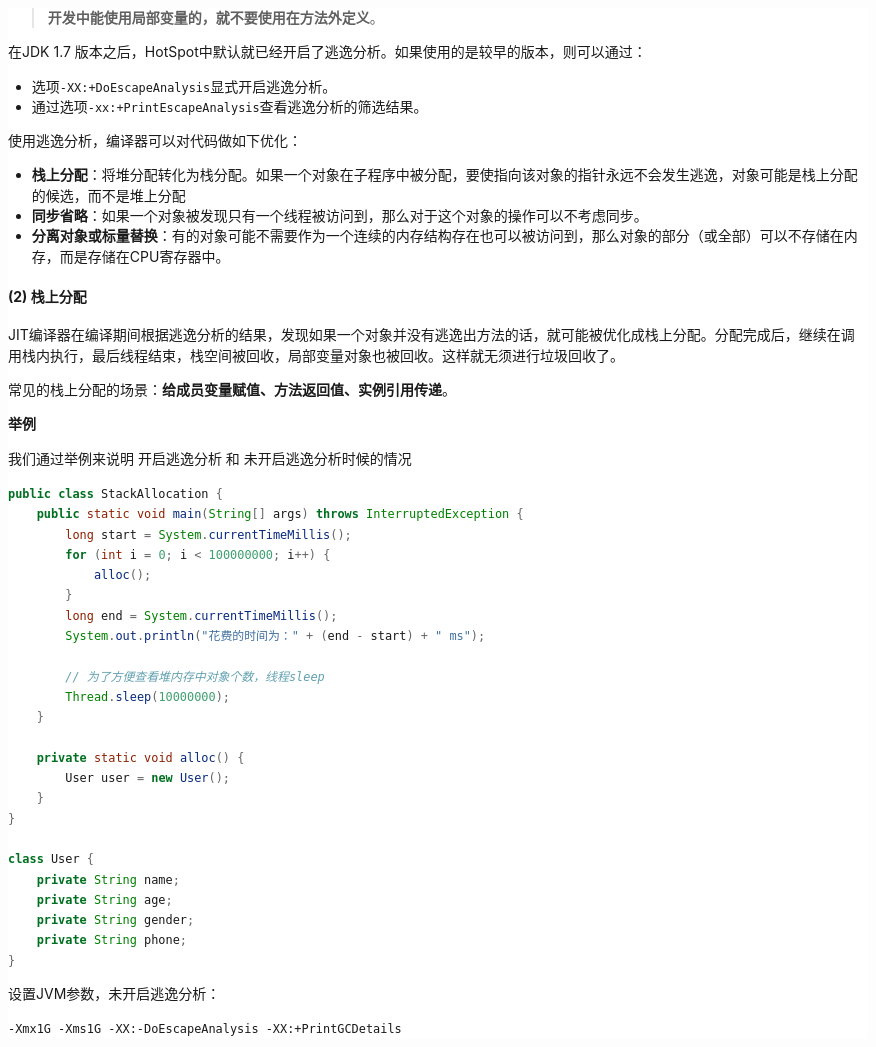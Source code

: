 > **开发中能使用局部变量的，就不要使用在方法外定义**。

在JDK 1.7 版本之后，HotSpot中默认就已经开启了逃逸分析。如果使用的是较早的版本，则可以通过：

- 选项`-XX:+DoEscapeAnalysis`显式开启逃逸分析。
- 通过选项`-xx:+PrintEscapeAnalysis`查看逃逸分析的筛选结果。

使用逃逸分析，编译器可以对代码做如下优化：

- **栈上分配**：将堆分配转化为栈分配。如果一个对象在子程序中被分配，要使指向该对象的指针永远不会发生逃逸，对象可能是栈上分配的候选，而不是堆上分配
- **同步省略**：如果一个对象被发现只有一个线程被访问到，那么对于这个对象的操作可以不考虑同步。
- **分离对象或标量替换**：有的对象可能不需要作为一个连续的内存结构存在也可以被访问到，那么对象的部分（或全部）可以不存储在内存，而是存储在CPU寄存器中。

#### (2) 栈上分配

JIT编译器在编译期间根据逃逸分析的结果，发现如果一个对象并没有逃逸出方法的话，就可能被优化成栈上分配。分配完成后，继续在调用栈内执行，最后线程结束，栈空间被回收，局部变量对象也被回收。这样就无须进行垃圾回收了。

常见的栈上分配的场景：**给成员变量赋值、方法返回值、实例引用传递**。

**举例**

我们通过举例来说明 开启逃逸分析 和 未开启逃逸分析时候的情况

```java
public class StackAllocation {
    public static void main(String[] args) throws InterruptedException {
        long start = System.currentTimeMillis();
        for (int i = 0; i < 100000000; i++) {
            alloc();
        }
        long end = System.currentTimeMillis();
        System.out.println("花费的时间为：" + (end - start) + " ms");

        // 为了方便查看堆内存中对象个数，线程sleep
        Thread.sleep(10000000);
    }

    private static void alloc() {
        User user = new User();
    }
}

class User {
    private String name;
    private String age;
    private String gender;
    private String phone;
}
```

设置JVM参数，未开启逃逸分析：

```shell
-Xmx1G -Xms1G -XX:-DoEscapeAnalysis -XX:+PrintGCDetails
```
